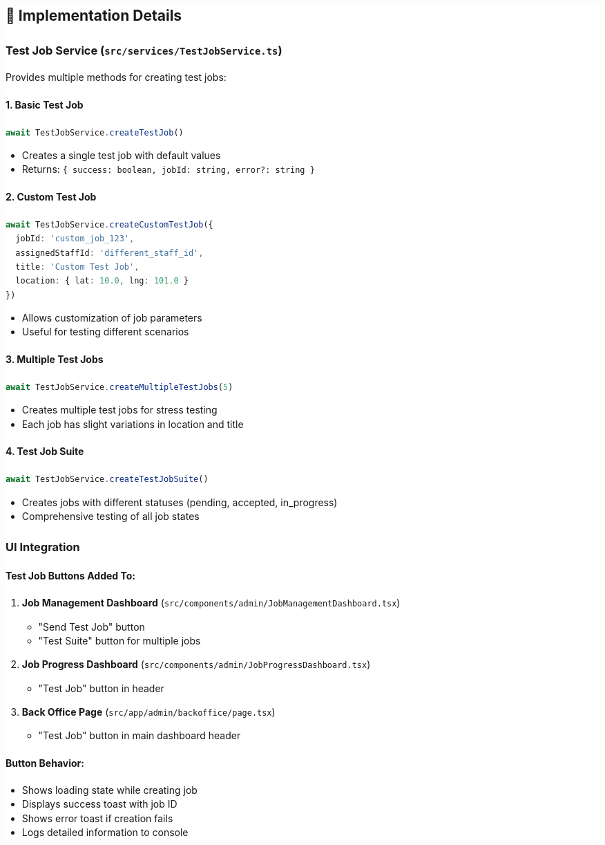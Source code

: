 ## 🔧 Implementation Details

### Test Job Service (`src/services/TestJobService.ts`)
Provides multiple methods for creating test jobs:

#### 1. Basic Test Job
```typescript
await TestJobService.createTestJob()
```
- Creates a single test job with default values
- Returns: `{ success: boolean, jobId: string, error?: string }`

#### 2. Custom Test Job
```typescript
await TestJobService.createCustomTestJob({
  jobId: 'custom_job_123',
  assignedStaffId: 'different_staff_id',
  title: 'Custom Test Job',
  location: { lat: 10.0, lng: 101.0 }
})
```
- Allows customization of job parameters
- Useful for testing different scenarios

#### 3. Multiple Test Jobs
```typescript
await TestJobService.createMultipleTestJobs(5)
```
- Creates multiple test jobs for stress testing
- Each job has slight variations in location and title

#### 4. Test Job Suite
```typescript
await TestJobService.createTestJobSuite()
```
- Creates jobs with different statuses (pending, accepted, in_progress)
- Comprehensive testing of all job states

### UI Integration

#### Test Job Buttons Added To:
1. **Job Management Dashboard** (`src/components/admin/JobManagementDashboard.tsx`)
   - "Send Test Job" button
   - "Test Suite" button for multiple jobs

2. **Job Progress Dashboard** (`src/components/admin/JobProgressDashboard.tsx`)
   - "Test Job" button in header

3. **Back Office Page** (`src/app/admin/backoffice/page.tsx`)
   - "Test Job" button in main dashboard header

#### Button Behavior:
- Shows loading state while creating job
- Displays success toast with job ID
- Shows error toast if creation fails
- Logs detailed information to console
